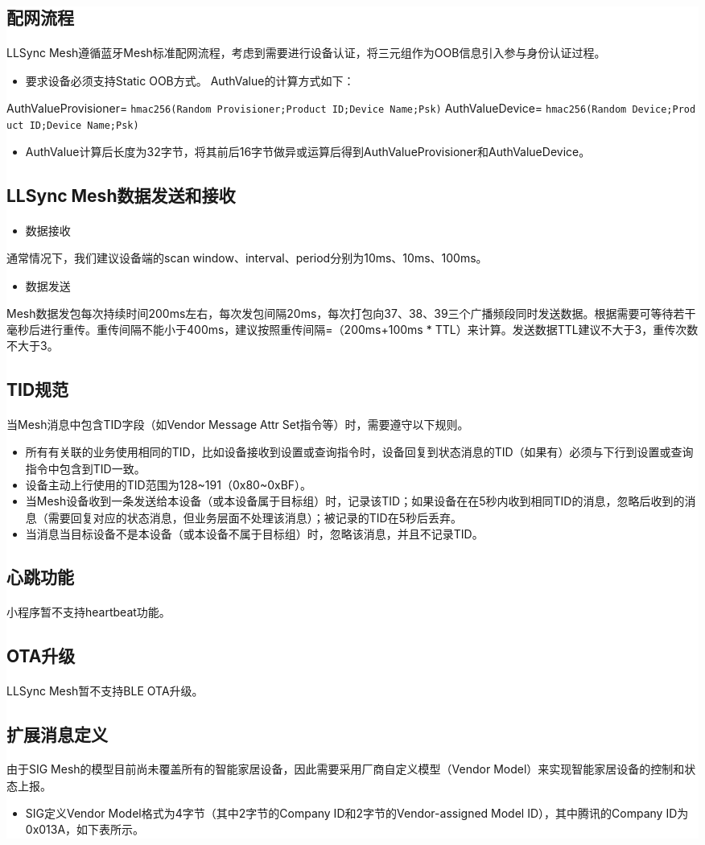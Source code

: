 ## 配网流程

LLSync Mesh遵循蓝牙Mesh标准配网流程，考虑到需要进行设备认证，将三元组作为OOB信息引入参与身份认证过程。 


- 要求设备必须支持Static OOB方式。 AuthValue的计算方式如下：


AuthValueProvisioner=  `hmac256(Random Provisioner;Product ID;Device Name;Psk)` 
AuthValueDevice=  `hmac256(Random Device;Product ID;Device Name;Psk)` 


- AuthValue计算后长度为32字节，将其前后16字节做异或运算后得到AuthValueProvisioner和AuthValueDevice。


## LLSync Mesh数据发送和接收


- 数据接收


通常情况下，我们建议设备端的scan window、interval、period分别为10ms、10ms、100ms。


- 数据发送


Mesh数据发包每次持续时间200ms左右，每次发包间隔20ms，每次打包向37、38、39三个广播频段同时发送数据。根据需要可等待若干毫秒后进行重传。重传间隔不能小于400ms，建议按照重传间隔=（200ms+100ms * TTL）来计算。发送数据TTL建议不大于3，重传次数不大于3。

## TID规范

当Mesh消息中包含TID字段（如Vendor Message Attr Set指令等）时，需要遵守以下规则。


- 所有有关联的业务使用相同的TID，比如设备接收到设置或查询指令时，设备回复到状态消息的TID（如果有）必须与下行到设置或查询指令中包含到TID一致。
- 设备主动上行使用的TID范围为128~191（0x80~0xBF）。
- 当Mesh设备收到一条发送给本设备（或本设备属于目标组）时，记录该TID；如果设备在在5秒内收到相同TID的消息，忽略后收到的消息（需要回复对应的状态消息，但业务层面不处理该消息）；被记录的TID在5秒后丢弃。
- 当消息当目标设备不是本设备（或本设备不属于目标组）时，忽略该消息，并且不记录TID。


## 心跳功能

小程序暂不支持heartbeat功能。

## OTA升级

LLSync Mesh暂不支持BLE OTA升级。

## 扩展消息定义

由于SIG Mesh的模型目前尚未覆盖所有的智能家居设备，因此需要采用厂商自定义模型（Vendor Model）来实现智能家居设备的控制和状态上报。


- SIG定义Vendor Model格式为4字节（其中2字节的Company ID和2字节的Vendor-assigned Model ID），其中腾讯的Company ID为0x013A，如下表所示。
